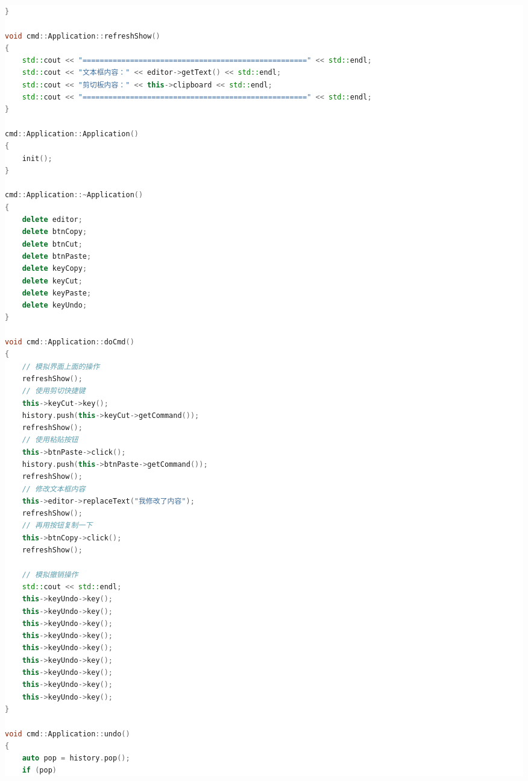 ```C++
}

void cmd::Application::refreshShow()
{
    std::cout << "====================================================" << std::endl;
    std::cout << "文本框内容：" << editor->getText() << std::endl;
    std::cout << "剪切板内容：" << this->clipboard << std::endl;
    std::cout << "====================================================" << std::endl;
}

cmd::Application::Application()
{
    init();
}

cmd::Application::~Application()
{
    delete editor;
    delete btnCopy;
    delete btnCut;
    delete btnPaste;
    delete keyCopy;
    delete keyCut;
    delete keyPaste;
    delete keyUndo;
}

void cmd::Application::doCmd()
{
    // 模拟界面上面的操作
    refreshShow();
    // 使用剪切快捷键
    this->keyCut->key();
    history.push(this->keyCut->getCommand());
    refreshShow();
    // 使用粘贴按钮
    this->btnPaste->click();
    history.push(this->btnPaste->getCommand());
    refreshShow();
    // 修改文本框内容
    this->editor->replaceText("我修改了内容");
    refreshShow();
    // 再用按钮复制一下
    this->btnCopy->click();
    refreshShow();

    // 模拟撤销操作
    std::cout << std::endl;
    this->keyUndo->key();
    this->keyUndo->key();
    this->keyUndo->key();
    this->keyUndo->key();
    this->keyUndo->key();
    this->keyUndo->key();
    this->keyUndo->key();
    this->keyUndo->key();
    this->keyUndo->key();
}

void cmd::Application::undo()
{
    auto pop = history.pop();
    if (pop)
```